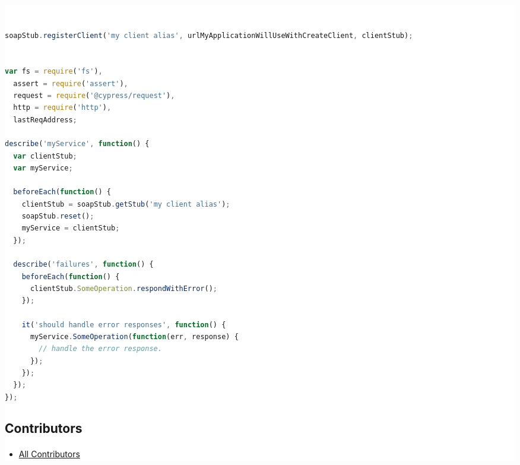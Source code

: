```js


soapStub.registerClient('my client alias', urlMyApplicationWillUseWithCreateClient, clientStub);


var fs = require('fs'),
  assert = require('assert'),
  request = require('@cypress/request'),
  http = require('http'),
  lastReqAddress;

describe('myService', function() {
  var clientStub;
  var myService;

  beforeEach(function() {
    clientStub = soapStub.getStub('my client alias');
    soapStub.reset();
    myService = clientStub;
  });

  describe('failures', function() {
    beforeEach(function() {
      clientStub.SomeOperation.respondWithError();
    });

    it('should handle error responses', function() {
      myService.SomeOperation(function(err, response) {
        // handle the error response.
      });
    });
  });
});

```

## Contributors

 * [All Contributors](https://github.com/loopbackio/strong-soap/graphs/contributors)
